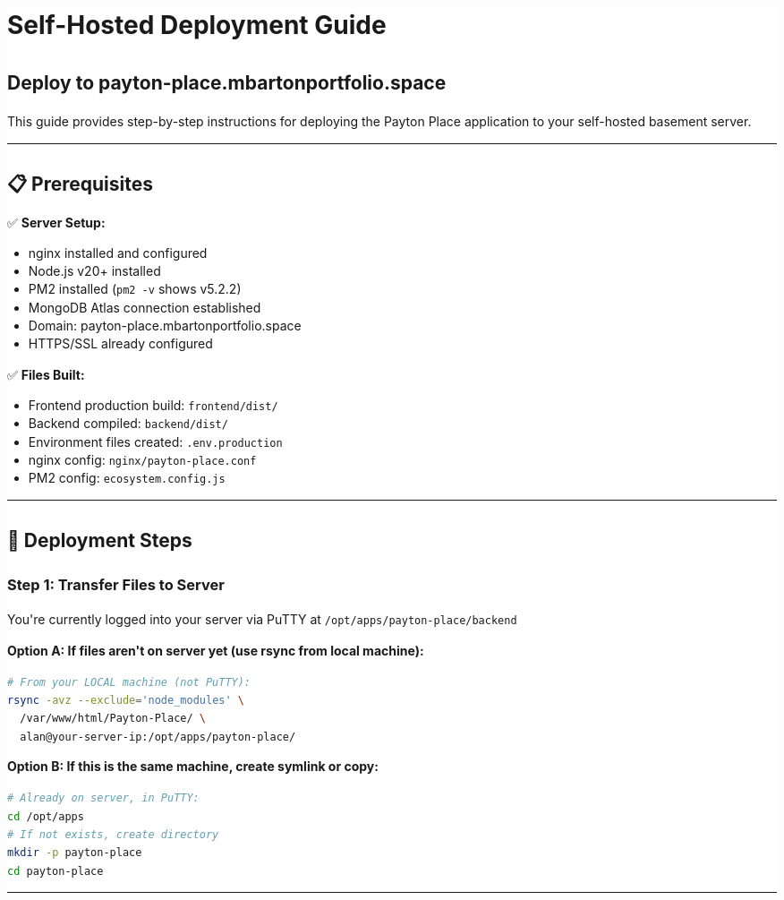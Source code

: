 # Self-Hosted Deployment Guide
## Deploy to payton-place.mbartonportfolio.space

This guide provides step-by-step instructions for deploying the Payton Place application to your self-hosted basement server.

---

## 📋 Prerequisites

✅ **Server Setup:**
- nginx installed and configured
- Node.js v20+ installed
- PM2 installed (`pm2 -v` shows v5.2.2)
- MongoDB Atlas connection established
- Domain: payton-place.mbartonportfolio.space
- HTTPS/SSL already configured

✅ **Files Built:**
- Frontend production build: `frontend/dist/`
- Backend compiled: `backend/dist/`
- Environment files created: `.env.production`
- nginx config: `nginx/payton-place.conf`
- PM2 config: `ecosystem.config.js`

---

## 🚀 Deployment Steps

### Step 1: Transfer Files to Server

You're currently logged into your server via PuTTY at `/opt/apps/payton-place/backend`

**Option A: If files aren't on server yet (use rsync from local machine):**
```bash
# From your LOCAL machine (not PuTTY):
rsync -avz --exclude='node_modules' \
  /var/www/html/Payton-Place/ \
  alan@your-server-ip:/opt/apps/payton-place/
```

**Option B: If this is the same machine, create symlink or copy:**
```bash
# Already on server, in PuTTY:
cd /opt/apps
# If not exists, create directory
mkdir -p payton-place
cd payton-place
```

---
